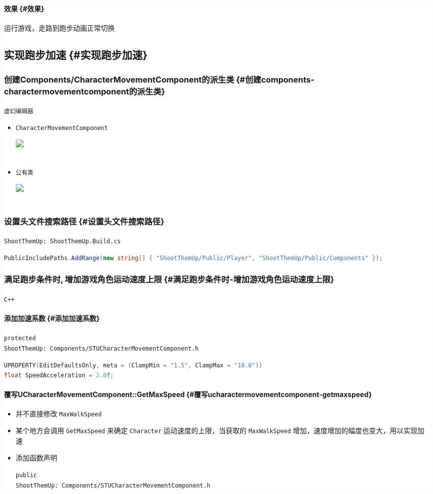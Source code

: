 
#### 效果 {#效果}

运行游戏，走路到跑步动画正常切换 <br/>


## 实现跑步加速 {#实现跑步加速}


### 创建Components/CharacterMovementComponent的派生类 {#创建components-charactermovementcomponent的派生类}

`虚幻编辑器` <br/>

-   `CharacterMovementComponent` <br/>
    
    <img src="/pic/角色和动画/实现Character跑步/创建派生自CharacterMovementComponent的C++类/基类CharacterMovementComponent.png" width="700" /> <br/> <br/>
-   `公有类` <br/>
    
    <img src="/pic/角色和动画/实现Character跑步/创建派生自CharacterMovementComponent的C++类/Components-STUCharacterMovementComponent.png" width="700" /> <br/> <br/>


### 设置头文件搜索路径 {#设置头文件搜索路径}

`ShootThemUp: ShootThemUp.Build.cs` <br/>

```csharp
PublicIncludePaths.AddRange(new string[] { "ShootThemUp/Public/Player", "ShootThemUp/Public/Components" });         
```


### 满足跑步条件时, 增加游戏角色运动速度上限 {#满足跑步条件时-增加游戏角色运动速度上限}

`C++` <br/>


#### 添加加速系数 {#添加加速系数}

`protected` <br/>
`ShootThemUp: Components/STUCharacterMovementComponent.h` <br/>

```cpp
UPROPERTY(EditDefaultsOnly, meta = (ClampMin = "1.5", ClampMax = "10.0"))
float SpeedAcceleration = 2.0f;
```


#### 覆写UCharacterMovementComponent::GetMaxSpeed {#覆写ucharactermovementcomponent-getmaxspeed}

-   并不直接修改 `MaxWalkSpeed` <br/>
-   某个地方会调用 `GetMaxSpeed` 来确定 `Character` 运动速度的上限，当获取的 `MaxWalkSpeed` 增加，速度增加的幅度也变大，用以实现加速 <br/>



-  添加函数声明

    `public` <br/>
    `ShootThemUp: Components/STUCharacterMovementComponent.h`         <br/>
    